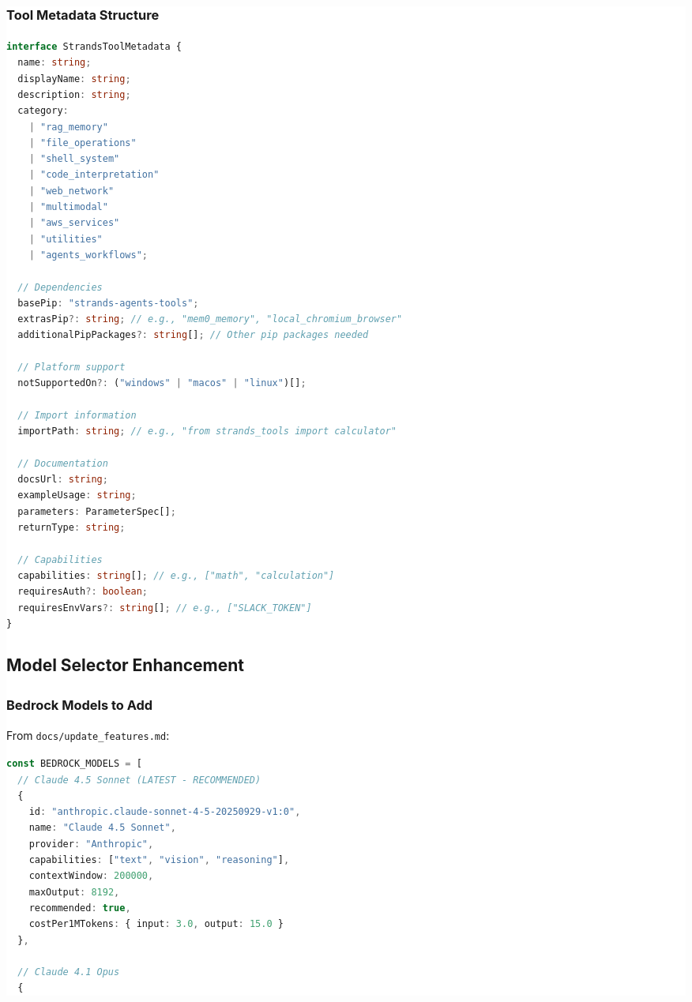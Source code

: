 ### Tool Metadata Structure

```typescript
interface StrandsToolMetadata {
  name: string;
  displayName: string;
  description: string;
  category: 
    | "rag_memory"
    | "file_operations" 
    | "shell_system"
    | "code_interpretation"
    | "web_network"
    | "multimodal"
    | "aws_services"
    | "utilities"
    | "agents_workflows";
  
  // Dependencies
  basePip: "strands-agents-tools";
  extrasPip?: string; // e.g., "mem0_memory", "local_chromium_browser"
  additionalPipPackages?: string[]; // Other pip packages needed
  
  // Platform support
  notSupportedOn?: ("windows" | "macos" | "linux")[];
  
  // Import information
  importPath: string; // e.g., "from strands_tools import calculator"
  
  // Documentation
  docsUrl: string;
  exampleUsage: string;
  parameters: ParameterSpec[];
  returnType: string;
  
  // Capabilities
  capabilities: string[]; // e.g., ["math", "calculation"]
  requiresAuth?: boolean;
  requiresEnvVars?: string[]; // e.g., ["SLACK_TOKEN"]
}
```

## Model Selector Enhancement

### Bedrock Models to Add

From `docs/update_features.md`:

```typescript
const BEDROCK_MODELS = [
  // Claude 4.5 Sonnet (LATEST - RECOMMENDED)
  {
    id: "anthropic.claude-sonnet-4-5-20250929-v1:0",
    name: "Claude 4.5 Sonnet",
    provider: "Anthropic",
    capabilities: ["text", "vision", "reasoning"],
    contextWindow: 200000,
    maxOutput: 8192,
    recommended: true,
    costPer1MTokens: { input: 3.0, output: 15.0 }
  },
  
  // Claude 4.1 Opus
  {
```
